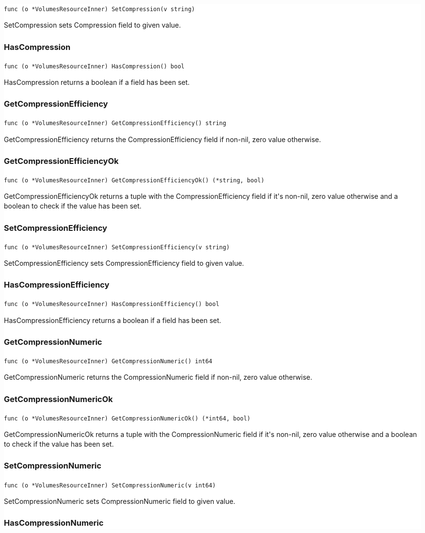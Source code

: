 `func (o *VolumesResourceInner) SetCompression(v string)`

SetCompression sets Compression field to given value.

### HasCompression

`func (o *VolumesResourceInner) HasCompression() bool`

HasCompression returns a boolean if a field has been set.

### GetCompressionEfficiency

`func (o *VolumesResourceInner) GetCompressionEfficiency() string`

GetCompressionEfficiency returns the CompressionEfficiency field if non-nil, zero value otherwise.

### GetCompressionEfficiencyOk

`func (o *VolumesResourceInner) GetCompressionEfficiencyOk() (*string, bool)`

GetCompressionEfficiencyOk returns a tuple with the CompressionEfficiency field if it's non-nil, zero value otherwise
and a boolean to check if the value has been set.

### SetCompressionEfficiency

`func (o *VolumesResourceInner) SetCompressionEfficiency(v string)`

SetCompressionEfficiency sets CompressionEfficiency field to given value.

### HasCompressionEfficiency

`func (o *VolumesResourceInner) HasCompressionEfficiency() bool`

HasCompressionEfficiency returns a boolean if a field has been set.

### GetCompressionNumeric

`func (o *VolumesResourceInner) GetCompressionNumeric() int64`

GetCompressionNumeric returns the CompressionNumeric field if non-nil, zero value otherwise.

### GetCompressionNumericOk

`func (o *VolumesResourceInner) GetCompressionNumericOk() (*int64, bool)`

GetCompressionNumericOk returns a tuple with the CompressionNumeric field if it's non-nil, zero value otherwise
and a boolean to check if the value has been set.

### SetCompressionNumeric

`func (o *VolumesResourceInner) SetCompressionNumeric(v int64)`

SetCompressionNumeric sets CompressionNumeric field to given value.

### HasCompressionNumeric
